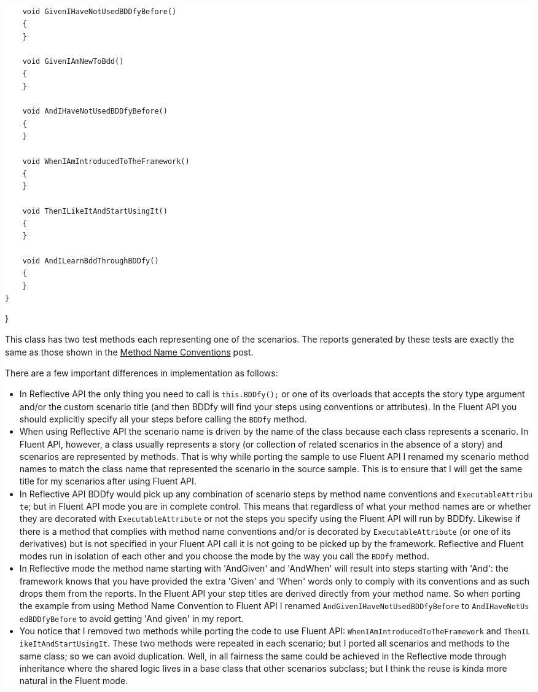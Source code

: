         void GivenIHaveNotUsedBDDfyBefore()
        {
        }

        void GivenIAmNewToBdd()
        {
        }

        void AndIHaveNotUsedBDDfyBefore()
        {
        }

        void WhenIAmIntroducedToTheFramework()
        {
        }

        void ThenILikeItAndStartUsingIt()
        {
        }

        void AndILearnBddThroughBDDfy()
        {
        }
    }
}
</pre>

This class has two test methods each representing one of the scenarios. The reports generated by these tests are exactly the same as those shown in the [Method Name Conventions](/BDDfy/method-name-conventions.html) post. 

There are a few important differences in implementation as follows:

 - In Reflective API the only thing you need to call is `this.BDDfy();` or one of its overloads that accepts the story type argument and/or the custom scenario title (and then BDDfy will find your steps using conventions or attributes). In the Fluent API you should explicitly specify all your steps before calling the `BDDfy` method.
 - When using Reflective API the scenario name is driven by the name of the class because each class represents a scenario. In Fluent API, however, a class usually represents a story (or collection of related scenarios in the absence of a story) and scenarios are represented by methods. That is why while porting the sample to use Fluent API I renamed my scenario method names to match the class name that represented the scenario in the source sample. This is to ensure that I will get the same title for my scenarios after using Fluent API.
 - In Reflective API BDDfy would pick up any combination of scenario steps by method name conventions and `ExecutableAttribute`; but in Fluent API mode you are in complete control. This means that regardless of what your method names are or whether they are decorated with `ExecutableAttribute` or not the steps you specify using the Fluent API will run by BDDfy. Likewise if there is a method that complies with method name conventions and/or is decorated by `ExecutableAttribute` (or one of its derivatives) but is not specified in your Fluent API call it is not going to be picked up by the framework. Reflective and Fluent modes run in isolation of each other and you choose the mode by the way you call the `BDDfy` method.
 - In Reflective mode the method name starting with 'AndGiven' and 'AndWhen' will result into steps starting with 'And':  the framework knows that you have provided the extra 'Given' and 'When' words only to comply with its conventions and as such drops them from the reports. In the Fluent API your step titles are derived directly from your method name. So when porting the example from using Method Name Convention to Fluent API I renamed `AndGivenIHaveNotUsedBDDfyBefore` to `AndIHaveNotUsedBDDfyBefore` to avoid getting 'And given' in my report.
 - You notice that I removed two methods while porting the code to use Fluent API: `WhenIAmIntroducedToTheFramework` and `ThenILikeItAndStartUsingIt`. These two methods were repeated in each scenario; but I ported all scenarios and methods to the same class; so we can avoid duplication. Well, in all fairness the same could be achieved in the Reflective mode through inheritance where the shared logic lives in a base class that other scenarios subclass; but I think the reuse is kinda more natural in the Fluent mode.